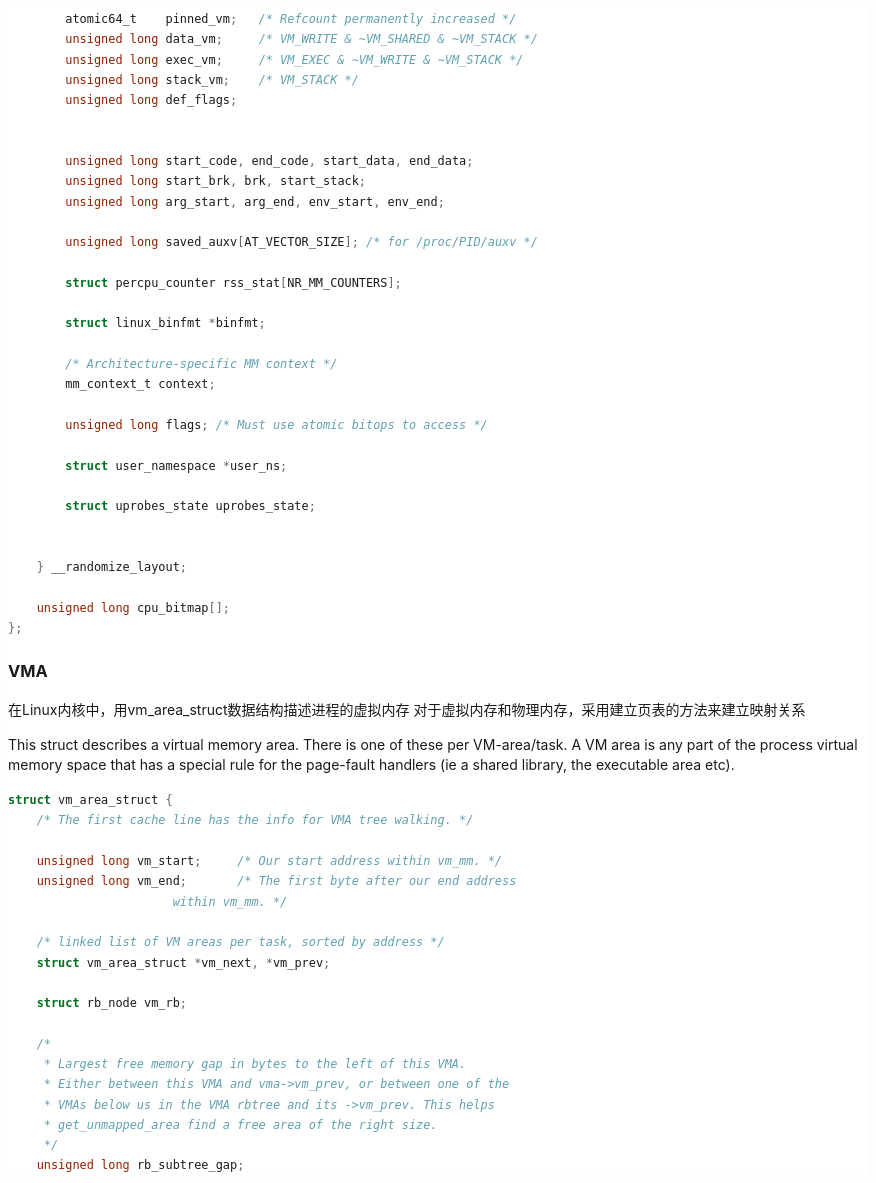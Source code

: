 ```c
		atomic64_t    pinned_vm;   /* Refcount permanently increased */
		unsigned long data_vm;	   /* VM_WRITE & ~VM_SHARED & ~VM_STACK */
		unsigned long exec_vm;	   /* VM_EXEC & ~VM_WRITE & ~VM_STACK */
		unsigned long stack_vm;	   /* VM_STACK */
		unsigned long def_flags;


		unsigned long start_code, end_code, start_data, end_data;
		unsigned long start_brk, brk, start_stack;
		unsigned long arg_start, arg_end, env_start, env_end;

		unsigned long saved_auxv[AT_VECTOR_SIZE]; /* for /proc/PID/auxv */

		struct percpu_counter rss_stat[NR_MM_COUNTERS];

		struct linux_binfmt *binfmt;

		/* Architecture-specific MM context */
		mm_context_t context;

		unsigned long flags; /* Must use atomic bitops to access */

		struct user_namespace *user_ns;

		struct uprobes_state uprobes_state;


	} __randomize_layout;

	unsigned long cpu_bitmap[];
};
```


### VMA

在Linux内核中，用vm_area_struct数据结构描述进程的虚拟内存
对于虚拟内存和物理内存，采用建立页表的方法来建立映射关系


This struct describes a virtual memory area.
There is one of these per VM-area/task.
A VM area is any part of the process virtual memory space that has a special rule for the page-fault handlers (ie a shared library, the executable area etc).

```c
struct vm_area_struct {
	/* The first cache line has the info for VMA tree walking. */

	unsigned long vm_start;		/* Our start address within vm_mm. */
	unsigned long vm_end;		/* The first byte after our end address
					   within vm_mm. */

	/* linked list of VM areas per task, sorted by address */
	struct vm_area_struct *vm_next, *vm_prev;

	struct rb_node vm_rb;

	/*
	 * Largest free memory gap in bytes to the left of this VMA.
	 * Either between this VMA and vma->vm_prev, or between one of the
	 * VMAs below us in the VMA rbtree and its ->vm_prev. This helps
	 * get_unmapped_area find a free area of the right size.
	 */
	unsigned long rb_subtree_gap;
```